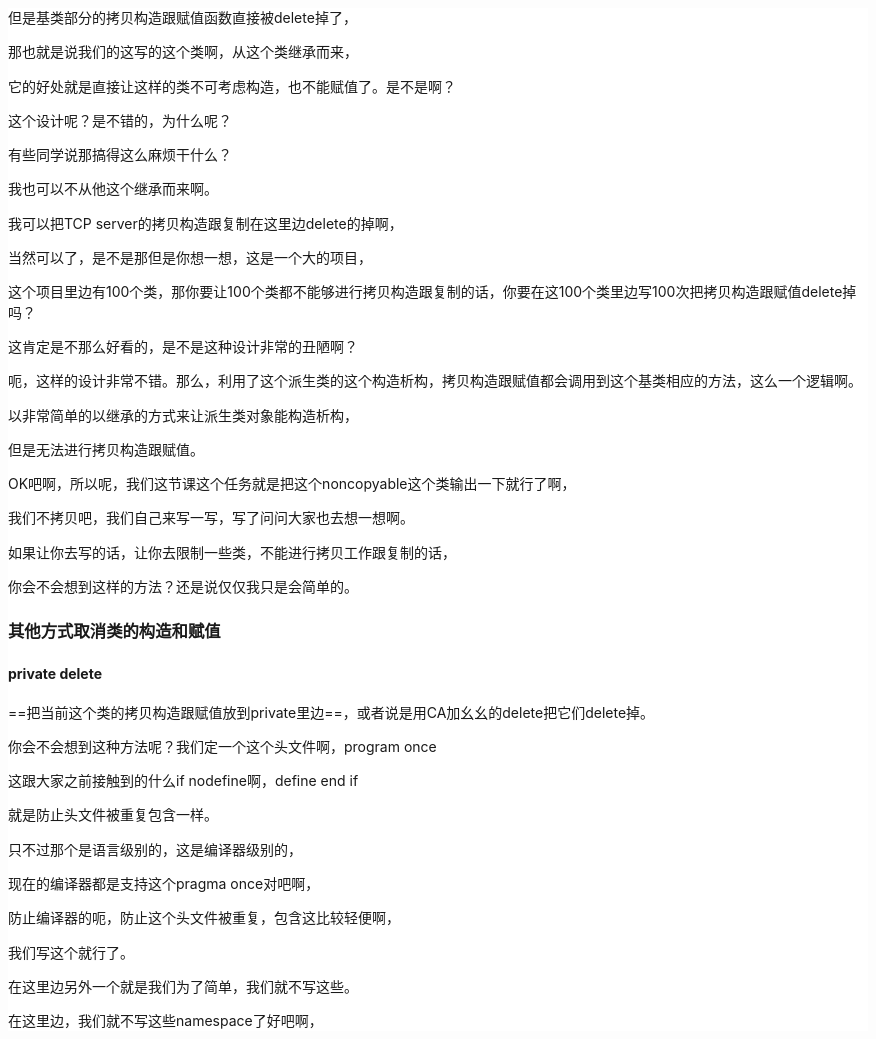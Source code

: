 但是基类部分的拷贝构造跟赋值函数直接被delete掉了，

那也就是说我们的这写的这个类啊，从这个类继承而来，

它的好处就是直接让这样的类不可考虑构造，也不能赋值了。是不是啊？



这个设计呢？是不错的，为什么呢？

有些同学说那搞得这么麻烦干什么？

我也可以不从他这个继承而来啊。

我可以把TCP server的拷贝构造跟复制在这里边delete的掉啊，

当然可以了，是不是那但是你想一想，这是一个大的项目，

这个项目里边有100个类，那你要让100个类都不能够进行拷贝构造跟复制的话，你要在这100个类里边写100次把拷贝构造跟赋值delete掉吗？

这肯定是不那么好看的，是不是这种设计非常的丑陋啊？



呃，这样的设计非常不错。那么，利用了这个派生类的这个构造析构，拷贝构造跟赋值都会调用到这个基类相应的方法，这么一个逻辑啊。



以非常简单的以继承的方式来让派生类对象能构造析构，

但是无法进行拷贝构造跟赋值。

OK吧啊，所以呢，我们这节课这个任务就是把这个noncopyable这个类输出一下就行了啊，

我们不拷贝吧，我们自己来写一写，写了问问大家也去想一想啊。

如果让你去写的话，让你去限制一些类，不能进行拷贝工作跟复制的话，

你会不会想到这样的方法？还是说仅仅我只是会简单的。

### 其他方式取消类的构造和赋值

#### private    delete

==把当前这个类的拷贝构造跟赋值放到private里边==，或者说是用CA加幺幺的delete把它们delete掉。



你会不会想到这种方法呢？我们定一个这个头文件啊，program once

这跟大家之前接触到的什么if nodefine啊，define end if

就是防止头文件被重复包含一样。

只不过那个是语言级别的，这是编译器级别的，

现在的编译器都是支持这个pragma once对吧啊，

防止编译器的呃，防止这个头文件被重复，包含这比较轻便啊，

我们写这个就行了。

在这里边另外一个就是我们为了简单，我们就不写这些。

在这里边，我们就不写这些namespace了好吧啊，
